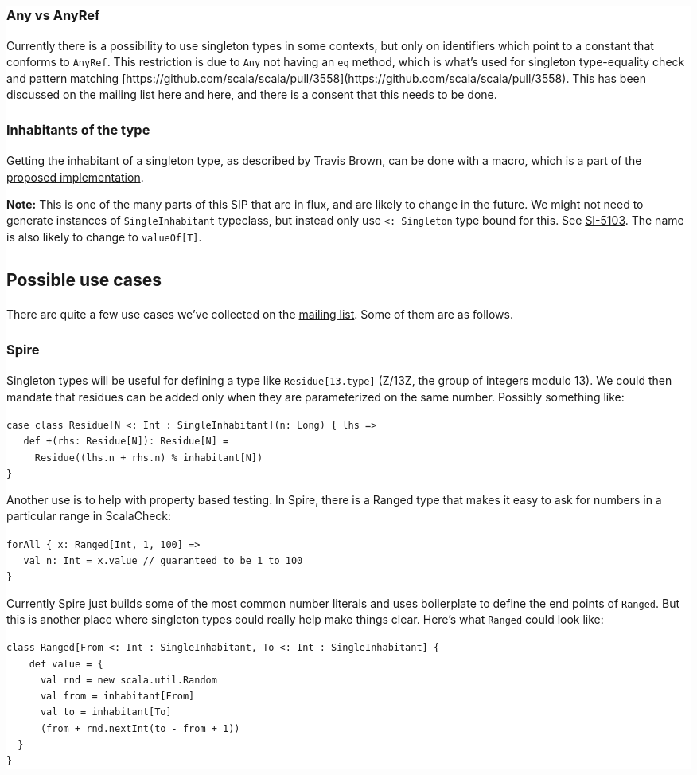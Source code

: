 ### Any vs AnyRef

Currently there is a possibility to use singleton types in some contexts, but only on identifiers which point to a constant that conforms to `AnyRef`. This restriction is due to `Any` not having an `eq` method, which is what’s used for singleton type-equality check and pattern matching [https://github.com/scala/scala/pull/3558](https://github.com/scala/scala/pull/3558). This has been discussed on the mailing list [here](https://groups.google.com/forum/#!msg/scala-internals/12h2TgDFnDM/Sq-EYi7VD7IJ) and [here](https://groups.google.com/forum/#!msg/scala-internals/jsVlJI4H5OQ/BwdZT5hpKtsJ), and there is a consent that this needs to be done.

### Inhabitants of the type

Getting the inhabitant of a singleton type, as described by [Travis Brown](http://meta.plasm.us/posts/2013/06/28/singleton-types-for-literals-in-scala/), can be done with a macro, which is a part of the [proposed implementation](https://github.com/folone/scala/commit/094883efb4d1c50981cea41f049c3930c8efbc3c).

**Note:** This is one of the many parts of this SIP that are in flux, and are likely to change in the future. We might not need to generate instances of `SingleInhabitant` typeclass, but instead only use `<: Singleton` type bound for this. See [SI-5103](https://issues.scala-lang.org/browse/SI-5103). The name is also likely to change to `valueOf[T]`.

## Possible use cases

There are quite a few use cases we’ve collected on the [mailing list](https://groups.google.com/forum/#!topic/scala-language/9VEnFZImyJI). Some of them are as follows.

### Spire

Singleton types will be useful for defining a type like `Residue[13.type]` (Z/13Z, the group of integers modulo 13). We could then mandate that residues can be added only when they are parameterized on the same number. Possibly something like: 

    case class Residue[N <: Int : SingleInhabitant](n: Long) { lhs =>
       def +(rhs: Residue[N]): Residue[N] =
         Residue((lhs.n + rhs.n) % inhabitant[N])
    }

Another use is to help with property based testing. In Spire, there is a Ranged type that makes it easy to ask for numbers in a particular range in ScalaCheck: 

    forAll { x: Ranged[Int, 1, 100] =>
       val n: Int = x.value // guaranteed to be 1 to 100
    }

Currently Spire just builds some of the most common number literals and uses boilerplate to define the end points of `Ranged`. But this is another place where singleton types could really help make things clear. Here’s what `Ranged` could look like:

    class Ranged[From <: Int : SingleInhabitant, To <: Int : SingleInhabitant] {
        def value = {
          val rnd = new scala.util.Random
          val from = inhabitant[From]
          val to = inhabitant[To]
          (from + rnd.nextInt(to - from + 1))
      }
    }
